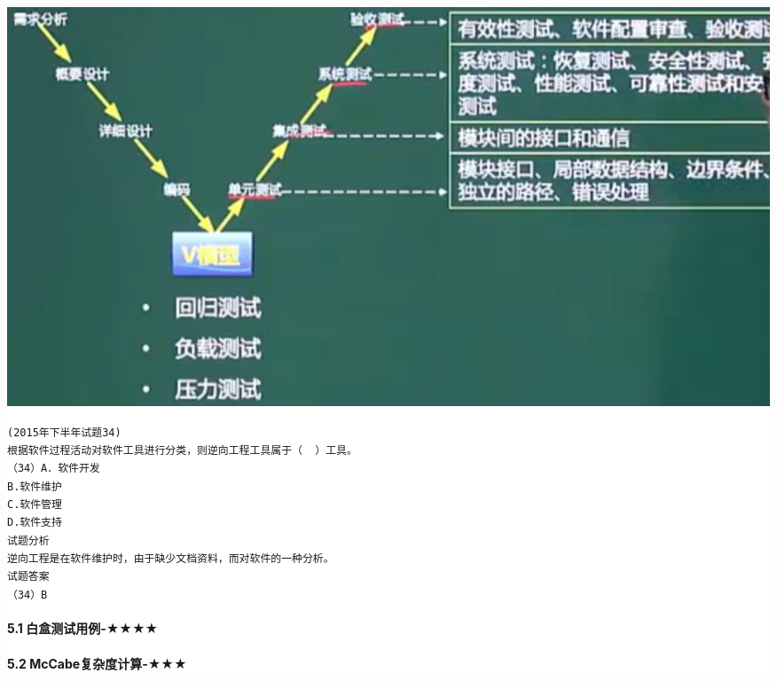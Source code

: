 ![1571470101415](.\image\1571470101415.png)

~~~
(2015年下半年试题34)
根据软件过程活动对软件工具进行分类，则逆向工程工具属于（  ）工具。
（34）A．软件开发 
B.软件维护 
C.软件管理 
D.软件支持
试题分析
逆向工程是在软件维护时，由于缺少文档资料，而对软件的一种分析。
试题答案
（34）B

~~~



#### 5.1 白盒测试用例-★★★★





#### 5.2 McCabe复杂度计算-★★★
